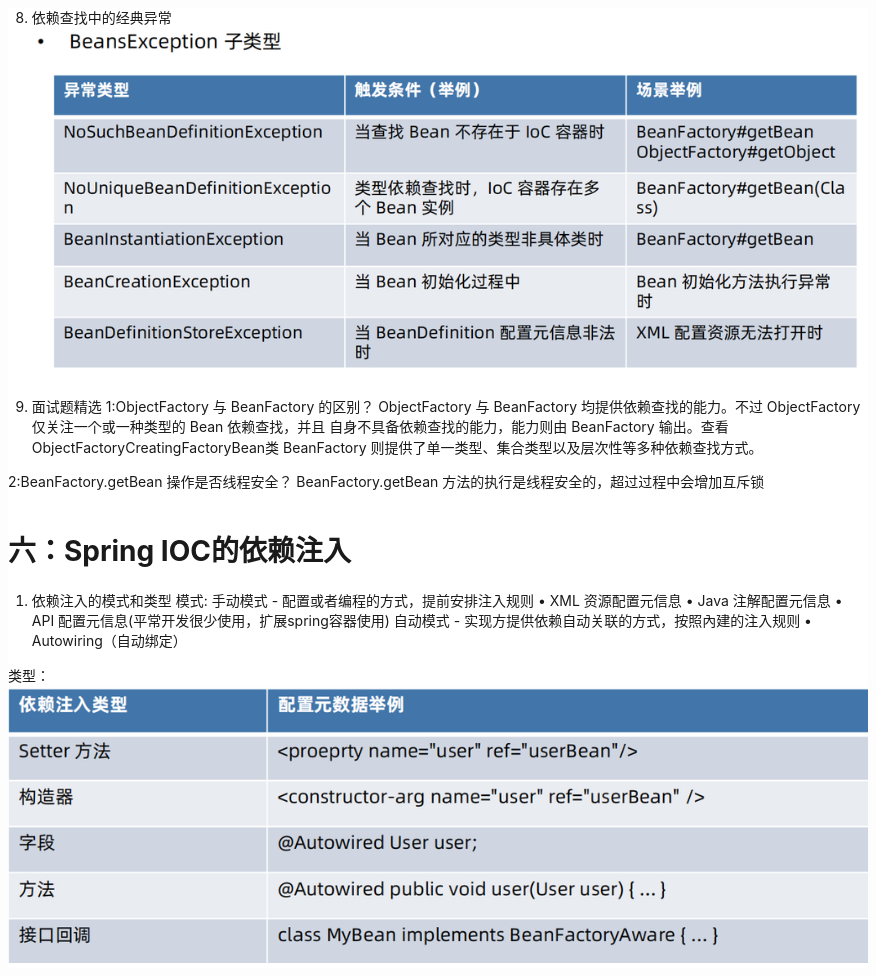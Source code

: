 8. 依赖查找中的经典异常
   ![binaryTree](image/依赖查找异常.png "binaryTree")
    
9. 面试题精选 
1:ObjectFactory 与 BeanFactory 的区别？
   ObjectFactory 与 BeanFactory 均提供依赖查找的能力。不过 ObjectFactory 仅关注一个或一种类型的 Bean 依赖查找，并且
   自身不具备依赖查找的能力，能力则由 BeanFactory 输出。查看ObjectFactoryCreatingFactoryBean类
   BeanFactory 则提供了单一类型、集合类型以及层次性等多种依赖查找方式。
   
2:BeanFactory.getBean 操作是否线程安全？
  BeanFactory.getBean 方法的执行是线程安全的，超过过程中会增加互斥锁


# 六：Spring IOC的依赖注入
1. 依赖注入的模式和类型
模式:
手动模式 - 配置或者编程的方式，提前安排注入规则
   • XML 资源配置元信息
   • Java 注解配置元信息
   • API 配置元信息(平常开发很少使用，扩展spring容器使用)
自动模式 - 实现方提供依赖自动关联的方式，按照內建的注入规则
   • Autowiring（自动绑定）
   
类型：
![binaryTree](image/依赖注入类型.png "binaryTree")
